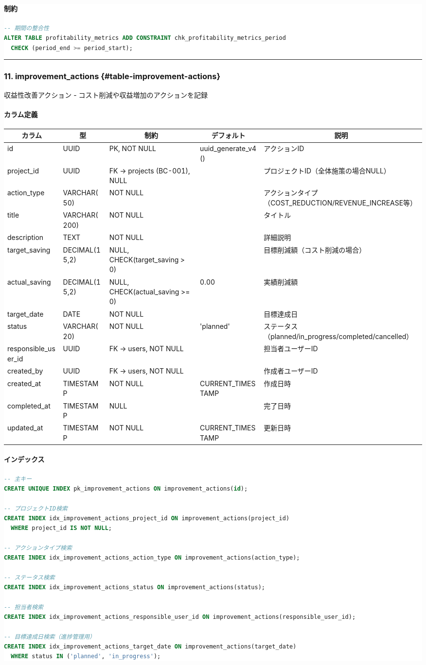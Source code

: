 #### 制約

```sql
-- 期間の整合性
ALTER TABLE profitability_metrics ADD CONSTRAINT chk_profitability_metrics_period
  CHECK (period_end >= period_start);
```

---

### 11. improvement_actions {#table-improvement-actions}
収益性改善アクション - コスト削減や収益増加のアクションを記録

#### カラム定義

| カラム | 型 | 制約 | デフォルト | 説明 |
|--------|-----|------|-----------|------|
| id | UUID | PK, NOT NULL | uuid_generate_v4() | アクションID |
| project_id | UUID | FK → projects (BC-001), NULL | | プロジェクトID（全体施策の場合NULL） |
| action_type | VARCHAR(50) | NOT NULL | | アクションタイプ（COST_REDUCTION/REVENUE_INCREASE等） |
| title | VARCHAR(200) | NOT NULL | | タイトル |
| description | TEXT | NOT NULL | | 詳細説明 |
| target_saving | DECIMAL(15,2) | NULL, CHECK(target_saving > 0) | | 目標削減額（コスト削減の場合） |
| actual_saving | DECIMAL(15,2) | NULL, CHECK(actual_saving >= 0) | 0.00 | 実績削減額 |
| target_date | DATE | NOT NULL | | 目標達成日 |
| status | VARCHAR(20) | NOT NULL | 'planned' | ステータス（planned/in_progress/completed/cancelled） |
| responsible_user_id | UUID | FK → users, NOT NULL | | 担当者ユーザーID |
| created_by | UUID | FK → users, NOT NULL | | 作成者ユーザーID |
| created_at | TIMESTAMP | NOT NULL | CURRENT_TIMESTAMP | 作成日時 |
| completed_at | TIMESTAMP | NULL | | 完了日時 |
| updated_at | TIMESTAMP | NOT NULL | CURRENT_TIMESTAMP | 更新日時 |

#### インデックス

```sql
-- 主キー
CREATE UNIQUE INDEX pk_improvement_actions ON improvement_actions(id);

-- プロジェクトID検索
CREATE INDEX idx_improvement_actions_project_id ON improvement_actions(project_id)
  WHERE project_id IS NOT NULL;

-- アクションタイプ検索
CREATE INDEX idx_improvement_actions_action_type ON improvement_actions(action_type);

-- ステータス検索
CREATE INDEX idx_improvement_actions_status ON improvement_actions(status);

-- 担当者検索
CREATE INDEX idx_improvement_actions_responsible_user_id ON improvement_actions(responsible_user_id);

-- 目標達成日検索（進捗管理用）
CREATE INDEX idx_improvement_actions_target_date ON improvement_actions(target_date)
  WHERE status IN ('planned', 'in_progress');
```